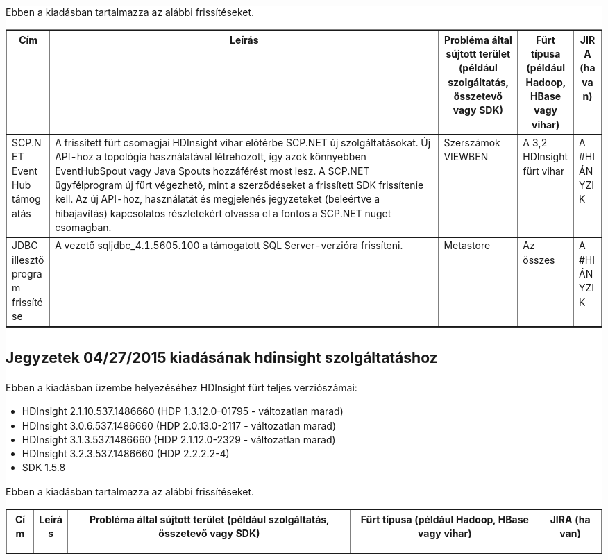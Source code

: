 Ebben a kiadásban tartalmazza az alábbi frissítéseket.

<table border="1">
<tr>
<th>Cím</th>
<th>Leírás</th>
<th>Probléma által sújtott terület (például szolgáltatás, összetevő vagy SDK)</p></th>
<th>Fürt típusa (például Hadoop, HBase vagy vihar)</th>
<th>JIRA (ha van)</th>
</tr>


<tr>
<td>SCP.NET EventHub támogatás</td>
<td>A frissített fürt csomagjai HDInsight vihar előtérbe SCP.NET új szolgáltatásokat. Új API-hoz a topológia használatával létrehozott, így azok könnyebben EventHubSpout vagy Java Spouts hozzáférést most lesz. A SCP.NET ügyfélprogram új fürt végezhető, mint a szerződéseket a frissített SDK frissítenie kell. Az új API-hoz, használatát és megjelenés jegyzeteket (beleértve a hibajavítás) kapcsolatos részletekért olvassa el a fontos a SCP.NET nuget csomagban.</td>
<td>Szerszámok VIEWBEN</td>
<td>A 3,2 HDInsight fürt vihar</td>
<td>A #HIÁNYZIK</td>
</tr>

<tr>
<td>JDBC illesztőprogram frissítése</td>
<td>A vezető sqljdbc_4.1.5605.100 a támogatott SQL Server-verzióra frissíteni.</td>
<td>Metastore</td>
<td>Az összes</td>
<td>A #HIÁNYZIK</td>
</tr>
</table>

## <a name="notes-for-04272015-release-of-hdinsight"></a>Jegyzetek 04/27/2015 kiadásának hdinsight szolgáltatáshoz

Ebben a kiadásban üzembe helyezéséhez HDInsight fürt teljes verziószámai:

* HDInsight 2.1.10.537.1486660 (HDP 1.3.12.0-01795 - változatlan marad)
* HDInsight 3.0.6.537.1486660 (HDP 2.0.13.0-2117 - változatlan marad)
* HDInsight 3.1.3.537.1486660 (HDP 2.1.12.0-2329 - változatlan marad)
* HDInsight 3.2.3.537.1486660 (HDP 2.2.2.2-4)
* SDK 1.5.8

Ebben a kiadásban tartalmazza az alábbi frissítéseket.

<table border="1">
<tr>
<th>Cím</th>
<th>Leírás</th>
<th>Probléma által sújtott terület (például szolgáltatás, összetevő vagy SDK)</p></th>
<th>Fürt típusa (például Hadoop, HBase vagy vihar)</th>
<th>JIRA (ha van)</th>
</tr>
